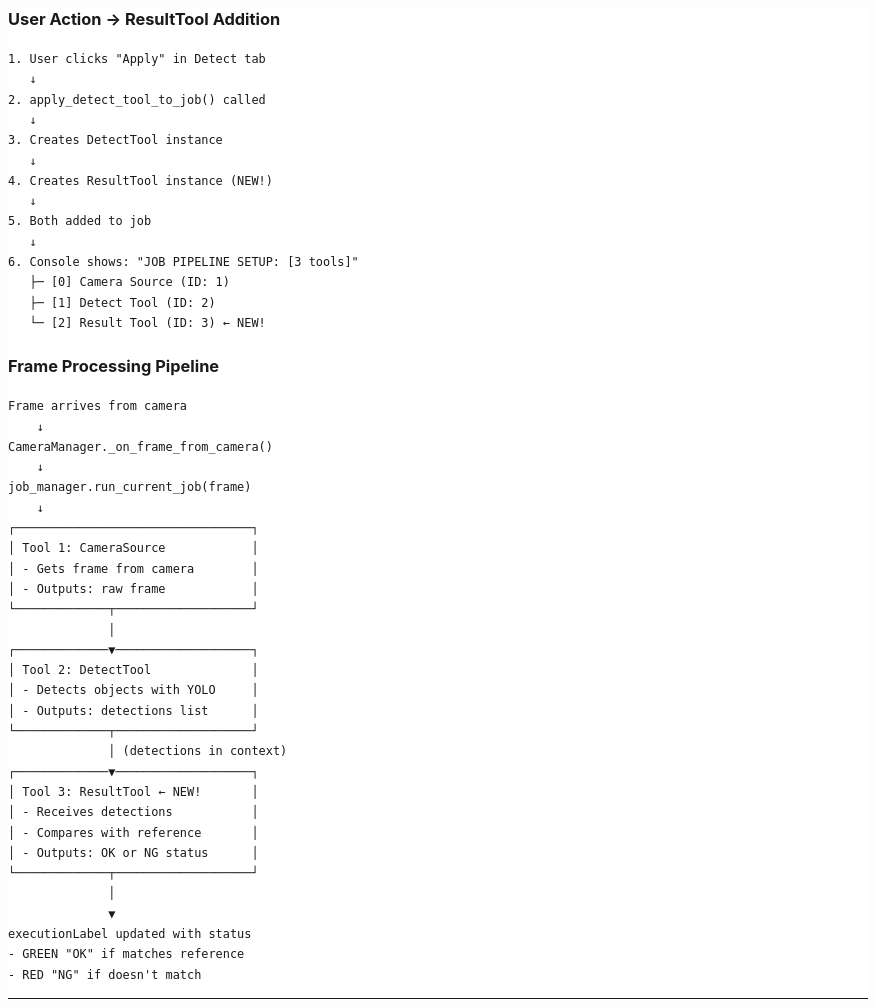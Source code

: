 ### User Action → ResultTool Addition

```
1. User clicks "Apply" in Detect tab
   ↓
2. apply_detect_tool_to_job() called
   ↓
3. Creates DetectTool instance
   ↓
4. Creates ResultTool instance (NEW!)
   ↓
5. Both added to job
   ↓
6. Console shows: "JOB PIPELINE SETUP: [3 tools]"
   ├─ [0] Camera Source (ID: 1)
   ├─ [1] Detect Tool (ID: 2)
   └─ [2] Result Tool (ID: 3) ← NEW!
```

### Frame Processing Pipeline

```
Frame arrives from camera
    ↓
CameraManager._on_frame_from_camera()
    ↓
job_manager.run_current_job(frame)
    ↓
┌─────────────────────────────────┐
│ Tool 1: CameraSource            │
│ - Gets frame from camera        │
│ - Outputs: raw frame            │
└─────────────┬───────────────────┘
              │
┌─────────────▼───────────────────┐
│ Tool 2: DetectTool              │
│ - Detects objects with YOLO     │
│ - Outputs: detections list      │
└─────────────┬───────────────────┘
              │ (detections in context)
┌─────────────▼───────────────────┐
│ Tool 3: ResultTool ← NEW!       │
│ - Receives detections           │
│ - Compares with reference       │
│ - Outputs: OK or NG status      │
└─────────────┬───────────────────┘
              │
              ▼
executionLabel updated with status
- GREEN "OK" if matches reference
- RED "NG" if doesn't match
```

---